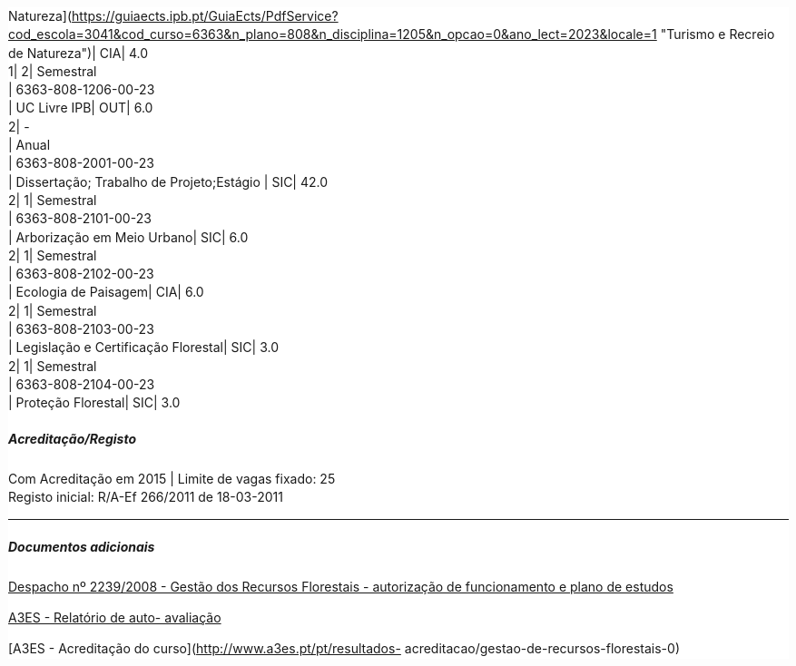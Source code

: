 Natureza](https://guiaects.ipb.pt/GuiaEcts/PdfService?cod_escola=3041&cod_curso=6363&n_plano=808&n_disciplina=1205&n_opcao=0&ano_lect=2023&locale=1
"Turismo e Recreio de Natureza")| CIA| 4.0  
1| 2|  Semestral  
|  6363-808-1206-00-23  
| UC Livre IPB| OUT| 6.0  
2| -  
|  Anual  
|  6363-808-2001-00-23  
| Dissertação; Trabalho de Projeto;Estágio | SIC| 42.0  
2| 1|  Semestral  
|  6363-808-2101-00-23  
| Arborização em Meio Urbano| SIC| 6.0  
2| 1|  Semestral  
|  6363-808-2102-00-23  
| Ecologia de Paisagem| CIA| 6.0  
2| 1|  Semestral  
|  6363-808-2103-00-23  
| Legislação e Certificação Florestal| SIC| 3.0  
2| 1|  Semestral  
|  6363-808-2104-00-23  
| Proteção Florestal| SIC| 3.0  
  

##### Acreditação/Registo

Com Acreditação em 2015 | Limite de vagas fixado: 25  
Registo inicial: R/A-Ef 266/2011 de 18-03-2011

* * *

##### Documentos adicionais

[Despacho nº 2239/2008 - Gestão dos Recursos Florestais - autorização de
funcionamento e plano de
estudos](https://guiaects.ipb.pt/GuiaEcts/PdfCursoDownloadServlet?documentoId=113)  

[A3ES - Relatório de auto-
avaliação](https://guiaects.ipb.pt/GuiaEcts/PdfCursoDownloadServlet?documentoId=1309)  

[A3ES - Acreditação do curso](http://www.a3es.pt/pt/resultados-
acreditacao/gestao-de-recursos-florestais-0)  

  
  
  
